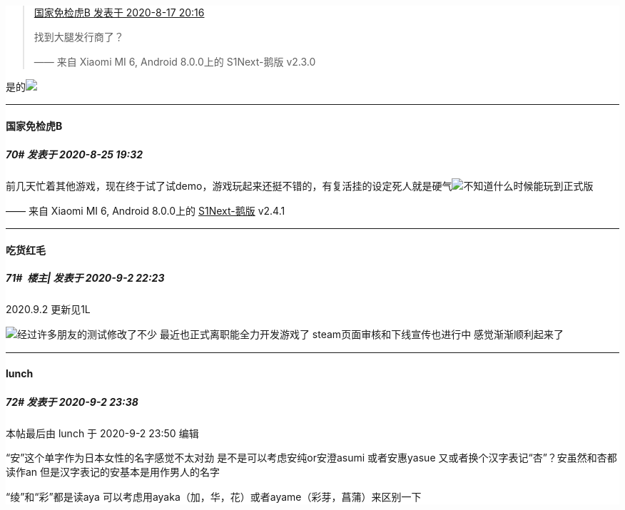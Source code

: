 

<blockquote><a href="httphttps://bbs.saraba1st.com/2b/forum.php?mod=redirect&amp;goto=findpost&amp;pid=48464394&amp;ptid=1953696" target="_blank">国家免检虎B 发表于 2020-8-17 20:16</a>

找到大腿发行商了？


—— 来自 Xiaomi MI 6, Android 8.0.0上的 S1Next-鹅版 v2.3.0</blockquote>
是的<img src="https://static.saraba1st.com/image/smiley/face2017/025.png" referrerpolicy="no-referrer">







*****

####  国家免检虎B  
##### 70#       发表于 2020-8-25 19:32




前几天忙着其他游戏，现在终于试了试demo，游戏玩起来还挺不错的，有复活挂的设定死人就是硬气<img src="https://static.saraba1st.com/image/smiley/face2017/040.png" referrerpolicy="no-referrer">不知道什么时候能玩到正式版

—— 来自 Xiaomi MI 6, Android 8.0.0上的 [S1Next-鹅版](https://github.com/ykrank/S1-Next/releases) v2.4.1







*****

####  吃货红毛  
##### 71#         楼主| 发表于 2020-9-2 22:23




2020.9.2 更新见1L

<img src="https://static.saraba1st.com/image/smiley/face2017/026.png" referrerpolicy="no-referrer">经过许多朋友的测试修改了不少 最近也正式离职能全力开发游戏了 steam页面审核和下线宣传也进行中 感觉渐渐顺利起来了







*****

####  lunch  
##### 72#       发表于 2020-9-2 23:38



 本帖最后由 lunch 于 2020-9-2 23:50 编辑 

“安”这个单字作为日本女性的名字感觉不太对劲 是不是可以考虑安纯or安澄asumi 或者安惠yasue 又或者换个汉字表记“杏”？安虽然和杏都读作an 但是汉字表记的安基本是用作男人的名字

“绫”和“彩”都是读aya 可以考虑用ayaka（加，华，花）或者ayame（彩芽，菖蒲）来区别一下

